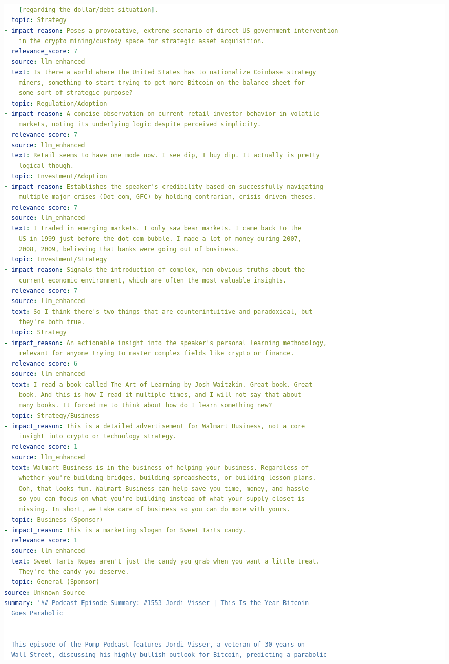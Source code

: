 ```yaml
    [regarding the dollar/debt situation].
  topic: Strategy
- impact_reason: Poses a provocative, extreme scenario of direct US government intervention
    in the crypto mining/custody space for strategic asset acquisition.
  relevance_score: 7
  source: llm_enhanced
  text: Is there a world where the United States has to nationalize Coinbase strategy
    miners, something to start trying to get more Bitcoin on the balance sheet for
    some sort of strategic purpose?
  topic: Regulation/Adoption
- impact_reason: A concise observation on current retail investor behavior in volatile
    markets, noting its underlying logic despite perceived simplicity.
  relevance_score: 7
  source: llm_enhanced
  text: Retail seems to have one mode now. I see dip, I buy dip. It actually is pretty
    logical though.
  topic: Investment/Adoption
- impact_reason: Establishes the speaker's credibility based on successfully navigating
    multiple major crises (Dot-com, GFC) by holding contrarian, crisis-driven theses.
  relevance_score: 7
  source: llm_enhanced
  text: I traded in emerging markets. I only saw bear markets. I came back to the
    US in 1999 just before the dot-com bubble. I made a lot of money during 2007,
    2008, 2009, believing that banks were going out of business.
  topic: Investment/Strategy
- impact_reason: Signals the introduction of complex, non-obvious truths about the
    current economic environment, which are often the most valuable insights.
  relevance_score: 7
  source: llm_enhanced
  text: So I think there's two things that are counterintuitive and paradoxical, but
    they're both true.
  topic: Strategy
- impact_reason: An actionable insight into the speaker's personal learning methodology,
    relevant for anyone trying to master complex fields like crypto or finance.
  relevance_score: 6
  source: llm_enhanced
  text: I read a book called The Art of Learning by Josh Waitzkin. Great book. Great
    book. And this is how I read it multiple times, and I will not say that about
    many books. It forced me to think about how do I learn something new?
  topic: Strategy/Business
- impact_reason: This is a detailed advertisement for Walmart Business, not a core
    insight into crypto or technology strategy.
  relevance_score: 1
  source: llm_enhanced
  text: Walmart Business is in the business of helping your business. Regardless of
    whether you're building bridges, building spreadsheets, or building lesson plans.
    Ooh, that looks fun. Walmart Business can help save you time, money, and hassle
    so you can focus on what you're building instead of what your supply closet is
    missing. In short, we take care of business so you can do more with yours.
  topic: Business (Sponsor)
- impact_reason: This is a marketing slogan for Sweet Tarts candy.
  relevance_score: 1
  source: llm_enhanced
  text: Sweet Tarts Ropes aren't just the candy you grab when you want a little treat.
    They're the candy you deserve.
  topic: General (Sponsor)
source: Unknown Source
summary: '## Podcast Episode Summary: #1553 Jordi Visser | This Is the Year Bitcoin
  Goes Parabolic


  This episode of the Pomp Podcast features Jordi Visser, a veteran of 30 years on
  Wall Street, discussing his highly bullish outlook for Bitcoin, predicting a parabolic
```